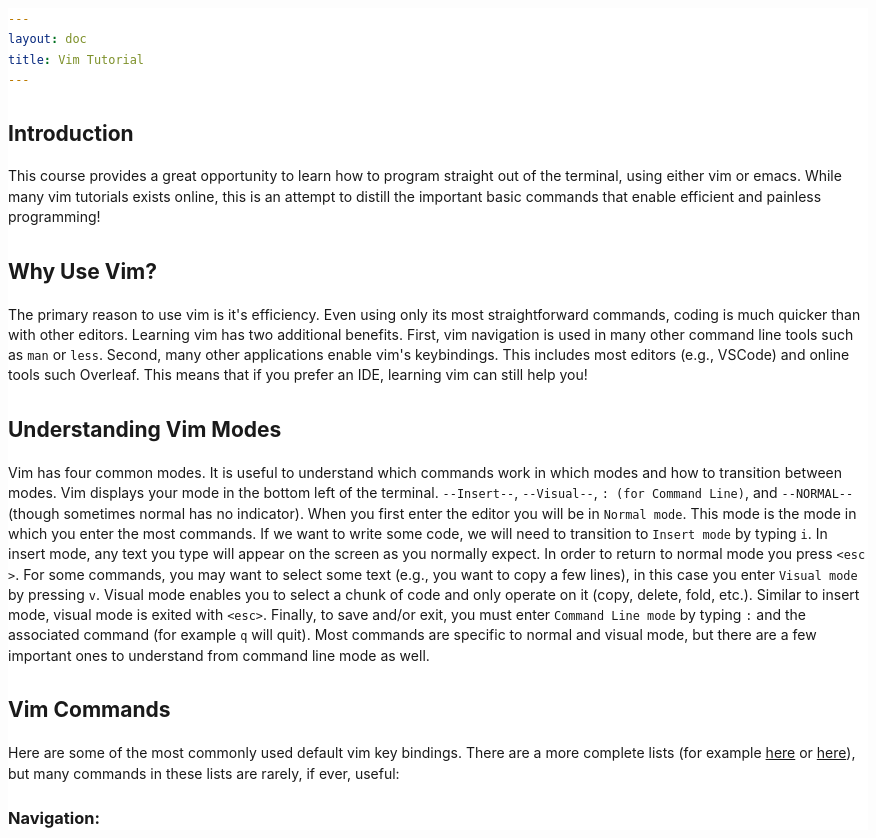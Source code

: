 ```yaml
---
layout: doc
title: Vim Tutorial
---
```


## Introduction

This course provides a great opportunity to learn how to program straight out of the terminal, using either vim or emacs. While many vim tutorials exists online, this is an attempt to distill the important basic commands that enable efficient and painless programming!
 
## Why Use Vim?

The primary reason to use vim is it's efficiency. Even using only its most straightforward commands,
coding is much quicker than with other editors. Learning vim has two additional benefits. First, vim
navigation is used in many other command line tools such as `man` or `less`. Second, many other
applications enable vim's keybindings. This includes most editors (e.g., VSCode) and online tools
such Overleaf. This means that if you prefer an IDE, learning vim can still help you! 

## Understanding Vim Modes

Vim has four common modes. It is useful to understand which commands work in which modes and how to
transition between modes. Vim displays your mode in the bottom left of the terminal. `--Insert--`,
`--Visual--`, `: (for Command Line)`, and `--NORMAL--` (though sometimes normal has no indicator). When you first enter the editor
you will be in `Normal mode`. This mode is the mode in which you enter the most commands. If we want
to write some code, we will need to transition to `Insert mode` by typing `i`. In insert mode, any
text you type will appear on the screen as you normally expect. In order to return to
normal mode you press `<esc>`. For some commands, you may want to select some text (e.g., you want
to copy a few lines), in this case you enter `Visual mode` by pressing `v`. Visual mode enables you
to select a chunk of code and only operate on it (copy, delete, fold, etc.). Similar to insert mode,
visual mode is exited with `<esc>`. Finally, to save and/or exit, you must enter `Command Line mode`
by typing `:` and the associated command (for example `q` will quit). Most commands are specific
to normal and visual mode, but there are a few important ones to understand from command line mode
as well.

## Vim Commands

Here are some of the most commonly used default vim key bindings. There are a more complete lists (for example [here](https://vim.rtorr.com/) or [here](https://catswhocode.com/vim-commands/)), but many commands in these lists are rarely, if ever, useful:

### Navigation: 
